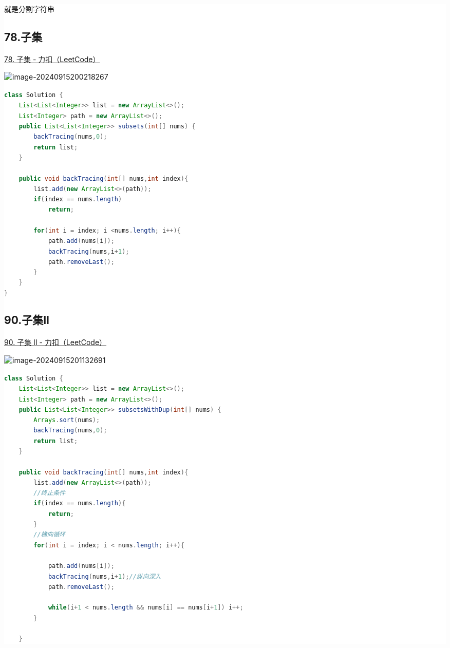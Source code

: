 就是分割字符串

## 78.子集

[78. 子集 - 力扣（LeetCode）](https://leetcode.cn/problems/subsets/description/)

![image-20240915200218267](算法笔记.assets/image-20240915200218267.png)

```java
class Solution {
    List<List<Integer>> list = new ArrayList<>();
    List<Integer> path = new ArrayList<>();
    public List<List<Integer>> subsets(int[] nums) {
        backTracing(nums,0);
        return list;
    }

    public void backTracing(int[] nums,int index){
        list.add(new ArrayList<>(path));
        if(index == nums.length)
            return;
        
        for(int i = index; i <nums.length; i++){
            path.add(nums[i]);
            backTracing(nums,i+1);
            path.removeLast();
        }
    }
}
```

## 90.子集II

[90. 子集 II - 力扣（LeetCode）](https://leetcode.cn/problems/subsets-ii/description/)

![image-20240915201132691](算法笔记.assets/image-20240915201132691.png)

```java
class Solution {
    List<List<Integer>> list = new ArrayList<>();
    List<Integer> path = new ArrayList<>();
    public List<List<Integer>> subsetsWithDup(int[] nums) {
        Arrays.sort(nums);
        backTracing(nums,0);
        return list;
    }

    public void backTracing(int[] nums,int index){
        list.add(new ArrayList<>(path));
        //终止条件
        if(index == nums.length){
            return; 
        }
        //横向循环
        for(int i = index; i < nums.length; i++){

            path.add(nums[i]);
            backTracing(nums,i+1);//纵向深入
            path.removeLast();

            while(i+1 < nums.length && nums[i] == nums[i+1]) i++;
        }

    }
```